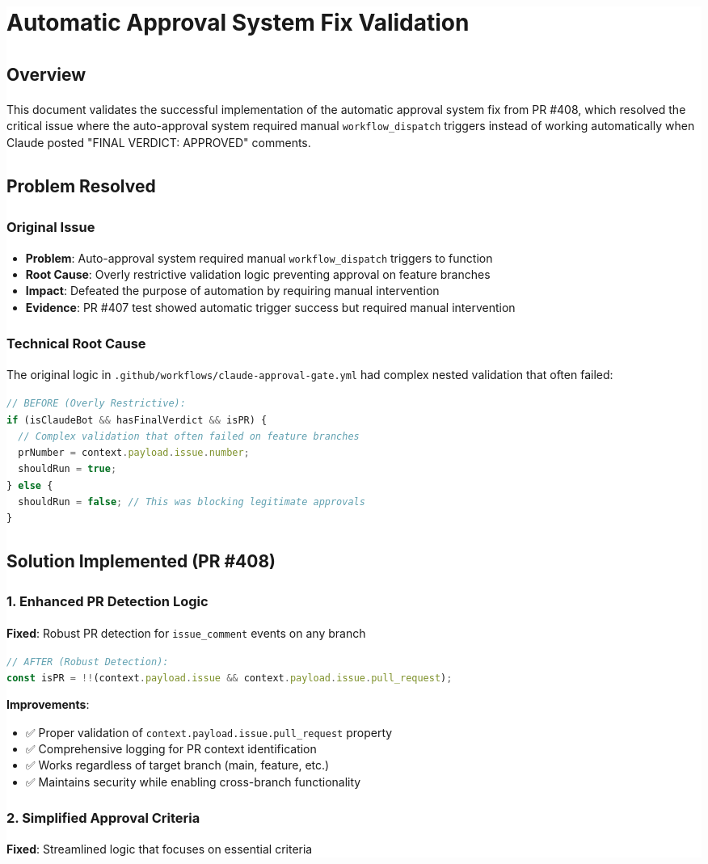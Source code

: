 # Automatic Approval System Fix Validation

## Overview

This document validates the successful implementation of the automatic approval system fix from PR #408, which resolved the critical issue where the auto-approval system required manual `workflow_dispatch` triggers instead of working automatically when Claude posted "FINAL VERDICT: APPROVED" comments.

## Problem Resolved

### Original Issue
- **Problem**: Auto-approval system required manual `workflow_dispatch` triggers to function
- **Root Cause**: Overly restrictive validation logic preventing approval on feature branches
- **Impact**: Defeated the purpose of automation by requiring manual intervention
- **Evidence**: PR #407 test showed automatic trigger success but required manual intervention

### Technical Root Cause
The original logic in `.github/workflows/claude-approval-gate.yml` had complex nested validation that often failed:

```javascript
// BEFORE (Overly Restrictive):
if (isClaudeBot && hasFinalVerdict && isPR) {
  // Complex validation that often failed on feature branches
  prNumber = context.payload.issue.number;
  shouldRun = true;
} else {
  shouldRun = false; // This was blocking legitimate approvals
}
```

## Solution Implemented (PR #408)

### 1. Enhanced PR Detection Logic
**Fixed**: Robust PR detection for `issue_comment` events on any branch

```javascript
// AFTER (Robust Detection):
const isPR = !!(context.payload.issue && context.payload.issue.pull_request);
```

**Improvements**:
- ✅ Proper validation of `context.payload.issue.pull_request` property
- ✅ Comprehensive logging for PR context identification
- ✅ Works regardless of target branch (main, feature, etc.)
- ✅ Maintains security while enabling cross-branch functionality

### 2. Simplified Approval Criteria
**Fixed**: Streamlined logic that focuses on essential criteria
